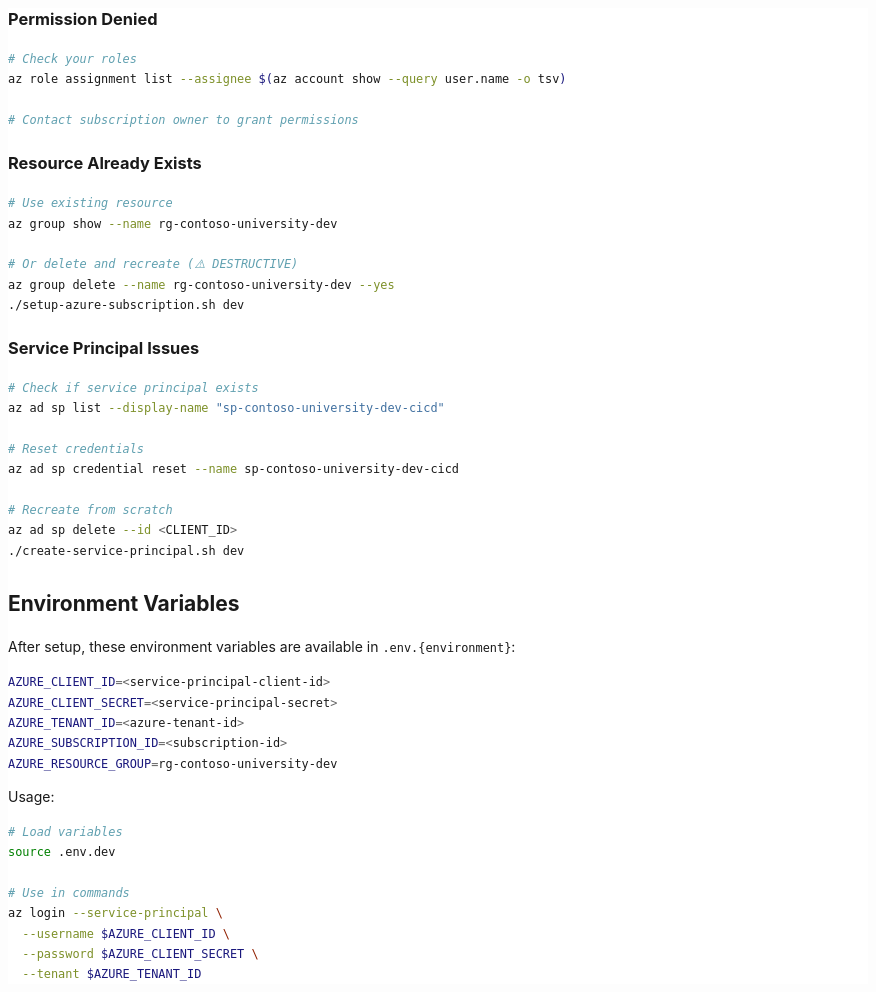 ### Permission Denied
```bash
# Check your roles
az role assignment list --assignee $(az account show --query user.name -o tsv)

# Contact subscription owner to grant permissions
```

### Resource Already Exists
```bash
# Use existing resource
az group show --name rg-contoso-university-dev

# Or delete and recreate (⚠️ DESTRUCTIVE)
az group delete --name rg-contoso-university-dev --yes
./setup-azure-subscription.sh dev
```

### Service Principal Issues
```bash
# Check if service principal exists
az ad sp list --display-name "sp-contoso-university-dev-cicd"

# Reset credentials
az ad sp credential reset --name sp-contoso-university-dev-cicd

# Recreate from scratch
az ad sp delete --id <CLIENT_ID>
./create-service-principal.sh dev
```

## Environment Variables

After setup, these environment variables are available in `.env.{environment}`:

```bash
AZURE_CLIENT_ID=<service-principal-client-id>
AZURE_CLIENT_SECRET=<service-principal-secret>
AZURE_TENANT_ID=<azure-tenant-id>
AZURE_SUBSCRIPTION_ID=<subscription-id>
AZURE_RESOURCE_GROUP=rg-contoso-university-dev
```

Usage:
```bash
# Load variables
source .env.dev

# Use in commands
az login --service-principal \
  --username $AZURE_CLIENT_ID \
  --password $AZURE_CLIENT_SECRET \
  --tenant $AZURE_TENANT_ID
```
